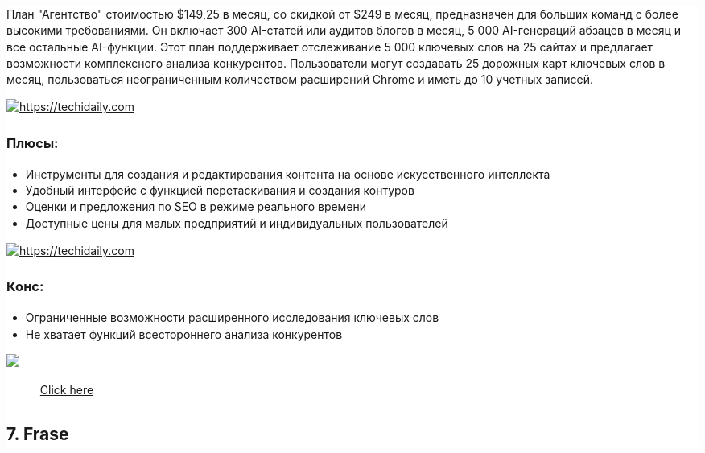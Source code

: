 План "Агентство" стоимостью $149,25 в месяц, со скидкой от $249 в месяц, предназначен для больших команд с более высокими требованиями. Он включает 300 AI-статей или аудитов блогов в месяц, 5 000 AI-генераций абзацев в месяц и все остальные AI-функции. Этот план поддерживает отслеживание 5 000 ключевых слов на 25 сайтах и предлагает возможности комплексного анализа конкурентов. Пользователи могут создавать 25 дорожных карт ключевых слов в месяц, пользоваться неограниченным количеством расширений Chrome и иметь до 10 учетных записей.


<a href="https://appsumo.8odi.net/c/5597632/2112007/7443" target="_top" id="2112007">
  <img src="//a.impactradius-go.com/display-ad/7443-2112007" border="0" alt="https://techidaily.com" width="728" height="90"/>
</a>
<img height="0" width="0" src="https://appsumo.8odi.net/i/5597632/2112007/7443" style="position:absolute;visibility:hidden;" border="0" />


### Плюсы:

* Инструменты для создания и редактирования контента на основе искусственного интеллекта
* Удобный интерфейс с функцией перетаскивания и создания контуров
* Оценки и предложения по SEO в режиме реального времени
* Доступные цены для малых предприятий и индивидуальных пользователей


<a href="https://appsumo.8odi.net/c/5597632/2144287/7443" target="_top" id="2144287">
  <img src="//a.impactradius-go.com/display-ad/7443-2144287" border="0" alt="https://techidaily.com" width="600" height="90"/>
</a>
<img height="0" width="0" src="https://appsumo.8odi.net/i/5597632/2144287/7443" style="position:absolute;visibility:hidden;" border="0" />


### Конс:

* Ограниченные возможности расширенного исследования ключевых слов
* Не хватает функций всестороннего анализа конкурентов

![](https://www.link-assistant.com/articles/wp-content/uploads/2024/08/Frase.png)


<span id="1912746">
					<video width="240" height="200" style="cursor:pointer"
           poster="//a.impactradius-go.com/display-clicktoplayimage/1912746.png"
           onclick="if(!this.playClicked){this.play();this.setAttribute('controls',true);this.playClicked=true;}">
	   <source src="//a.impactradius-go.com/display-ad/20231-1912746">
	   <img src="//a.impactradius-go.com/display-clicktoplayimage/1912746.png" style="border: none; height: 100%; width: 100%; object-fit: contain">
	</video>
	<div style="width:150px;text-align:center"><a href="javascript:window.open(decodeURIComponent('https%3A%2F%2Fmindmanager.sjv.io%2Fc%2F5597632%2F1912746%2F20231'), '_blank');void(0);">Click here</a></div>
</span>
<img height="0" width="0" src="https://imp.pxf.io/i/5597632/1912746/20231" style="position:absolute;visibility:hidden;" border="0" />


## 7\. Frase
